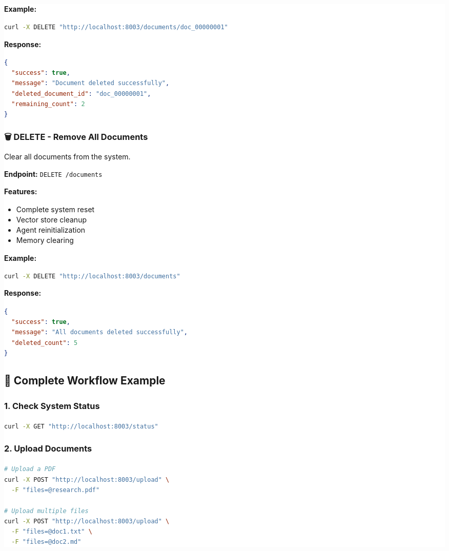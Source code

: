 **Example:**
```bash
curl -X DELETE "http://localhost:8003/documents/doc_00000001"
```

**Response:**
```json
{
  "success": true,
  "message": "Document deleted successfully",
  "deleted_document_id": "doc_00000001",
  "remaining_count": 2
}
```

### 🗑️ DELETE - Remove All Documents
Clear all documents from the system.

**Endpoint:** `DELETE /documents`

**Features:**
- Complete system reset
- Vector store cleanup
- Agent reinitialization
- Memory clearing

**Example:**
```bash
curl -X DELETE "http://localhost:8003/documents"
```

**Response:**
```json
{
  "success": true,
  "message": "All documents deleted successfully",
  "deleted_count": 5
}
```

## 🔄 Complete Workflow Example

### 1. Check System Status
```bash
curl -X GET "http://localhost:8003/status"
```

### 2. Upload Documents
```bash
# Upload a PDF
curl -X POST "http://localhost:8003/upload" \
  -F "files=@research.pdf"

# Upload multiple files
curl -X POST "http://localhost:8003/upload" \
  -F "files=@doc1.txt" \
  -F "files=@doc2.md"
```
